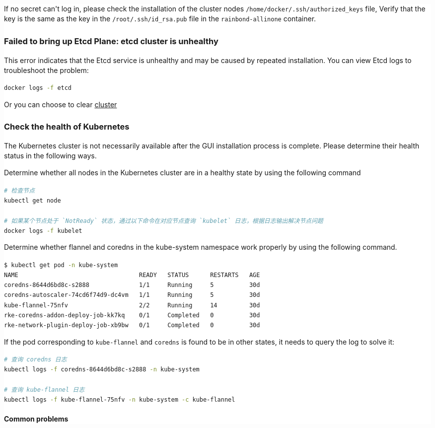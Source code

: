 If no secret can't log in, please check the installation of the cluster nodes `/home/docker/.ssh/authorized_keys` file, Verify that the key is the same as the key in the `/root/.ssh/id_rsa.pub` file in the `rainbond-allinone` container.

### Failed to bring up Etcd Plane: etcd cluster is unhealthy

This error indicates that the Etcd service is unhealthy and may be caused by repeated installation. You can view Etcd logs to troubleshoot the problem:

```bash
docker logs -f etcd
```

Or you can choose to clear [cluster](/docs/installation/uninstall)

### Check the health of Kubernetes

The Kubernetes cluster is not necessarily available after the GUI installation process is complete. Please determine their health status in the following ways.

Determine whether all nodes in the Kubernetes cluster are in a healthy state by using the following command

```bash
# 检查节点
kubectl get node 

# 如果某个节点处于 `NotReady` 状态，通过以下命令在对应节点查询 `kubelet` 日志，根据日志输出解决节点问题
docker logs -f kubelet
```

Determine whether flannel and coredns in the kube-system namespace work properly by using the following command.

```bash
$ kubectl get pod -n kube-system 
NAME                                  READY   STATUS      RESTARTS   AGE
coredns-8644d6bd8c-s2888              1/1     Running     5          30d
coredns-autoscaler-74cd6f74d9-dc4vm   1/1     Running     5          30d
kube-flannel-75nfv                    2/2     Running     14         30d
rke-coredns-addon-deploy-job-kk7kq    0/1     Completed   0          30d
rke-network-plugin-deploy-job-xb9bw   0/1     Completed   0          30d
```

If the pod corresponding to `kube-flannel` and `coredns` is found to be in other states, it needs to query the log to solve it:

```bash
# 查询 coredns 日志
kubectl logs -f coredns-8644d6bd8c-s2888 -n kube-system

# 查询 kube-flannel 日志
kubectl logs -f kube-flannel-75nfv -n kube-system -c kube-flannel
```

#### Common problems
